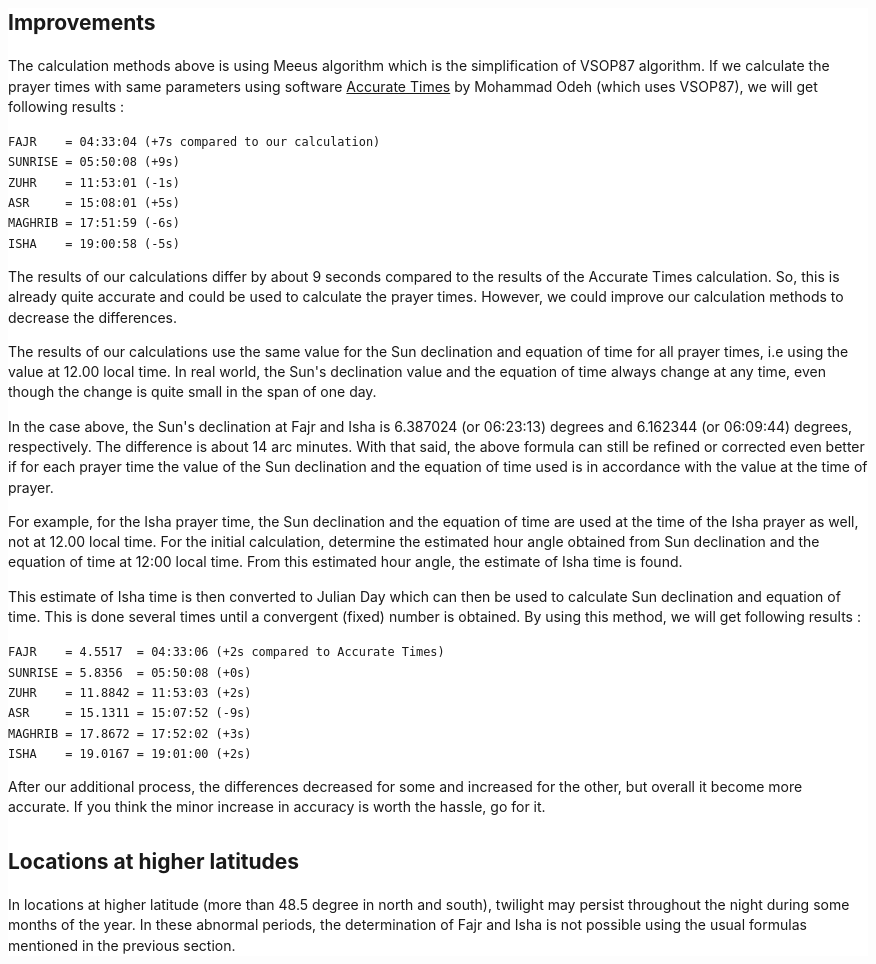 ## Improvements

The calculation methods above is using Meeus algorithm which is the simplification of VSOP87 algorithm. If we calculate the prayer times with same parameters using software [Accurate Times][9] by Mohammad Odeh (which uses VSOP87), we will get following results :

```
FAJR    = 04:33:04 (+7s compared to our calculation)
SUNRISE = 05:50:08 (+9s)
ZUHR    = 11:53:01 (-1s)
ASR     = 15:08:01 (+5s)
MAGHRIB = 17:51:59 (-6s)
ISHA    = 19:00:58 (-5s)
```

The results of our calculations differ by about 9 seconds compared to the results of the Accurate Times calculation. So, this is already quite accurate and could be used to calculate the prayer times. However, we could improve our calculation methods to decrease the differences.

The results of our calculations use the same value for the Sun declination and equation of time for all prayer times, i.e using the value at 12.00 local time. In real world, the Sun's declination value and the equation of time always change at any time, even though the change is quite small in the span of one day.

In the case above, the Sun's declination at Fajr and Isha is 6.387024 (or 06:23:13) degrees and 6.162344 (or 06:09:44) degrees, respectively. The difference is about 14 arc minutes. With that said, the above formula can still be refined or corrected even better if for each prayer time the value of the Sun declination and the equation of time used is in accordance with the value at the time of prayer.

For example, for the Isha prayer time, the Sun declination and the equation of time are used at the time of the Isha prayer as well, not at 12.00 local time. For the initial calculation, determine the estimated hour angle obtained from Sun declination and the equation of time at 12:00 local time. From this estimated hour angle, the estimate of Isha time is found.

This estimate of Isha time is then converted to Julian Day which can then be used to calculate Sun declination and equation of time. This is done several times until a convergent (fixed) number is obtained. By using this method, we will get following results :

```
FAJR    = 4.5517  = 04:33:06 (+2s compared to Accurate Times)
SUNRISE = 5.8356  = 05:50:08 (+0s)
ZUHR    = 11.8842 = 11:53:03 (+2s)
ASR     = 15.1311 = 15:07:52 (-9s)
MAGHRIB = 17.8672 = 17:52:02 (+3s)
ISHA    = 19.0167 = 19:01:00 (+2s)
```

After our additional process, the differences decreased for some and increased for the other, but overall it become more accurate. If you think the minor increase in accuracy is worth the hassle, go for it.

## Locations at higher latitudes

In locations at higher latitude (more than 48.5 degree in north and south), twilight may persist throughout the night during some months of the year. In these abnormal periods, the determination of Fajr and Isha is not possible using the usual formulas mentioned in the previous section.


[1]: https://simpan.ugm.ac.id/s/GcxKuyZWn8Rshnn
[2]: https://rintoanugraha.staff.ugm.ac.id/
[3]: http://www.prayerminder.com/faq.php#Fiqh
[4]: https://www.timeanddate.com/astronomy/astronomical-twilight.html
[5]: http://www.islamicfinder.us/index.php/api/index
[6]: https://docs.kde.org/trunk5/en/extragear-edu/kstars/ai-julianday.html
[7]: https://sunnah.com/muslim/6/357
[8]: https://en.wikipedia.org/wiki/Hour_angle
[9]: http://www.icoproject.org/accut.html?l=en
[10]: https://goo.gl/maps/gWirQYDmRmUnxNTU7
[11]: https://github.com/RadhiFadlillah/go-prayer